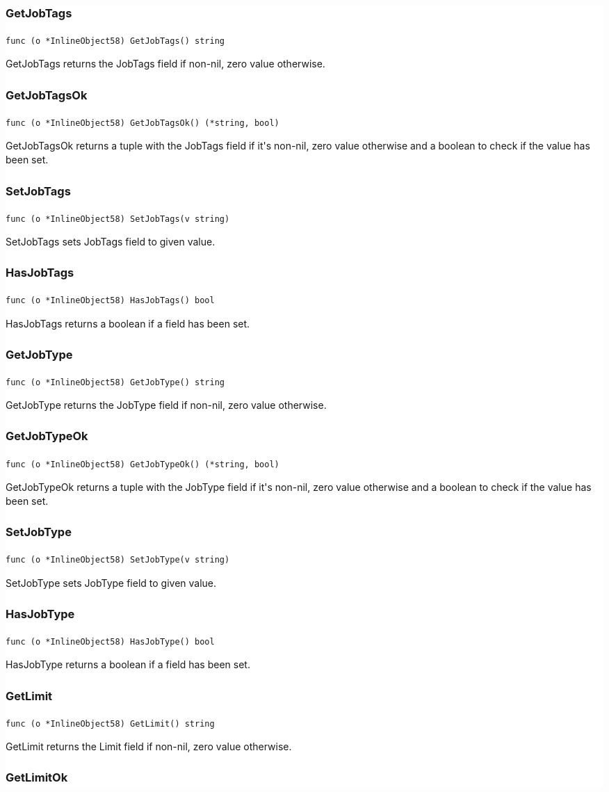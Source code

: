 ### GetJobTags

`func (o *InlineObject58) GetJobTags() string`

GetJobTags returns the JobTags field if non-nil, zero value otherwise.

### GetJobTagsOk

`func (o *InlineObject58) GetJobTagsOk() (*string, bool)`

GetJobTagsOk returns a tuple with the JobTags field if it's non-nil, zero value otherwise
and a boolean to check if the value has been set.

### SetJobTags

`func (o *InlineObject58) SetJobTags(v string)`

SetJobTags sets JobTags field to given value.

### HasJobTags

`func (o *InlineObject58) HasJobTags() bool`

HasJobTags returns a boolean if a field has been set.

### GetJobType

`func (o *InlineObject58) GetJobType() string`

GetJobType returns the JobType field if non-nil, zero value otherwise.

### GetJobTypeOk

`func (o *InlineObject58) GetJobTypeOk() (*string, bool)`

GetJobTypeOk returns a tuple with the JobType field if it's non-nil, zero value otherwise
and a boolean to check if the value has been set.

### SetJobType

`func (o *InlineObject58) SetJobType(v string)`

SetJobType sets JobType field to given value.

### HasJobType

`func (o *InlineObject58) HasJobType() bool`

HasJobType returns a boolean if a field has been set.

### GetLimit

`func (o *InlineObject58) GetLimit() string`

GetLimit returns the Limit field if non-nil, zero value otherwise.

### GetLimitOk
